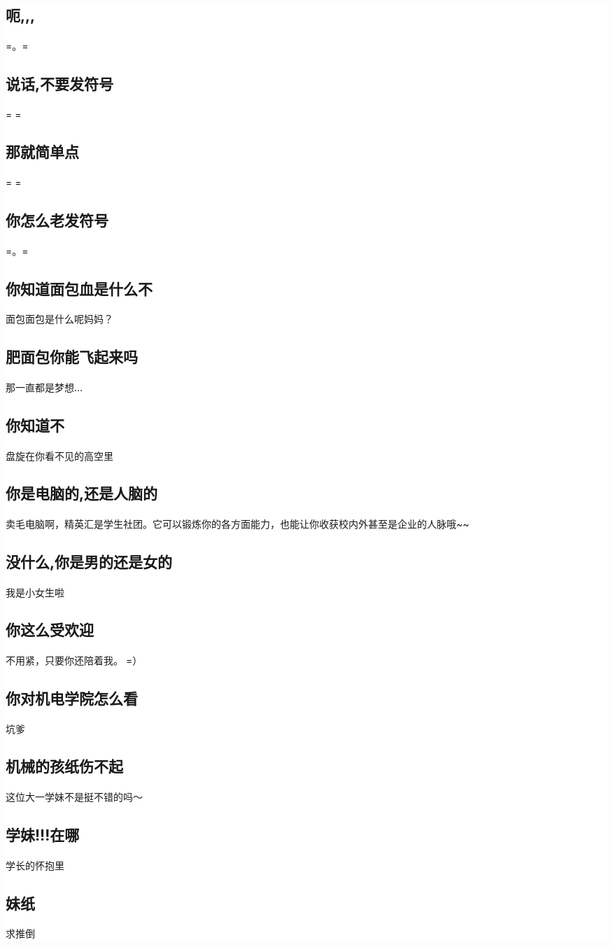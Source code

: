 ## 呃,,,
=。=

## 说话,不要发符号
= =

## 那就简单点
= =

## 你怎么老发符号
=。=

## 你知道面包血是什么不
面包面包是什么呢妈妈？

## 肥面包你能飞起来吗
那一直都是梦想…

## 你知道不
盘旋在你看不见的高空里

## 你是电脑的,还是人脑的
卖毛电脑啊，精英汇是学生社团。它可以锻炼你的各方面能力，也能让你收获校内外甚至是企业的人脉哦~~

## 没什么,你是男的还是女的
我是小女生啦

## 你这么受欢迎
不用紧，只要你还陪着我。 =）

## 你对机电学院怎么看
坑爹

## 机械的孩纸伤不起
这位大一学妹不是挺不错的吗～

## 学妹!!!在哪
学长的怀抱里

## 妹纸
求推倒
